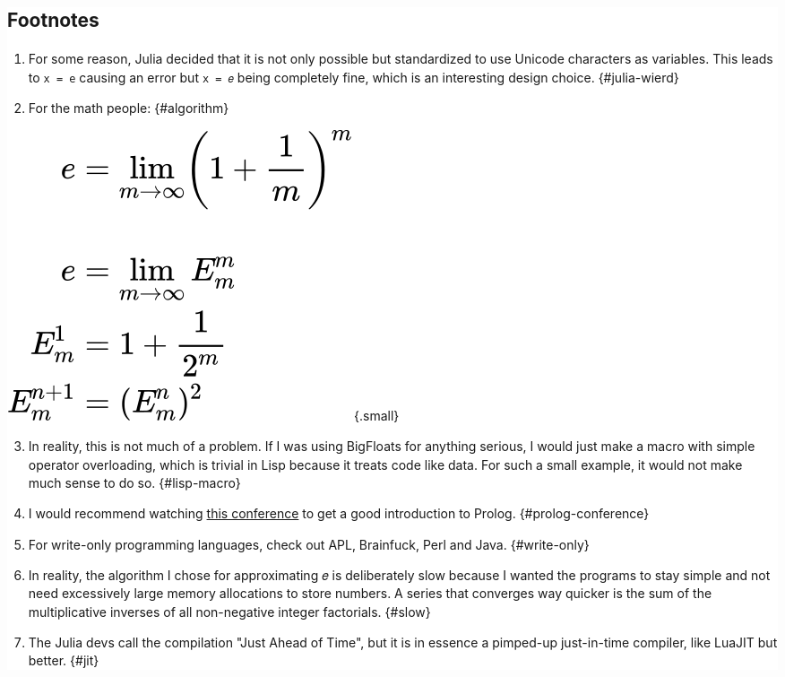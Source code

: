 ## Footnotes
1. For some reason,
   Julia decided that it is not only possible
   but standardized to use Unicode characters as variables.
   This leads to `x = e` causing an error 
   but `x = 𝑒` being completely fine,
   which is an interesting design choice. {#julia-wierd}

2. For the math people: {#algorithm}

![Mathematical algorithm](./assets/approximating-e/mathematical.svg){.small}

3. In reality, this is not much of a problem.
   If I was using BigFloats for anything serious,
   I would just make a macro with simple operator overloading,
   which is trivial in Lisp because it treats code like data.
   For such a small example, it would not make much sense to do so. {#lisp-macro}

4. I would recommend watching [this conference](https://youtu.be/0fpDlAEQio4?t=1277)
   to get a good introduction to Prolog. {#prolog-conference}

5. For write-only programming languages,
   check out APL, Brainfuck, Perl and Java. {#write-only}

6. In reality, the algorithm I chose for approximating 𝑒 is deliberately slow
   because I wanted the programs to stay simple and not need excessively large memory allocations to store numbers.
   A series that converges way quicker is the sum of the multiplicative inverses of all non-negative integer factorials. {#slow}

7. The Julia devs call the compilation "Just Ahead of Time",
   but it is in essence a pimped-up just-in-time compiler,
   like LuaJIT but better. {#jit}


